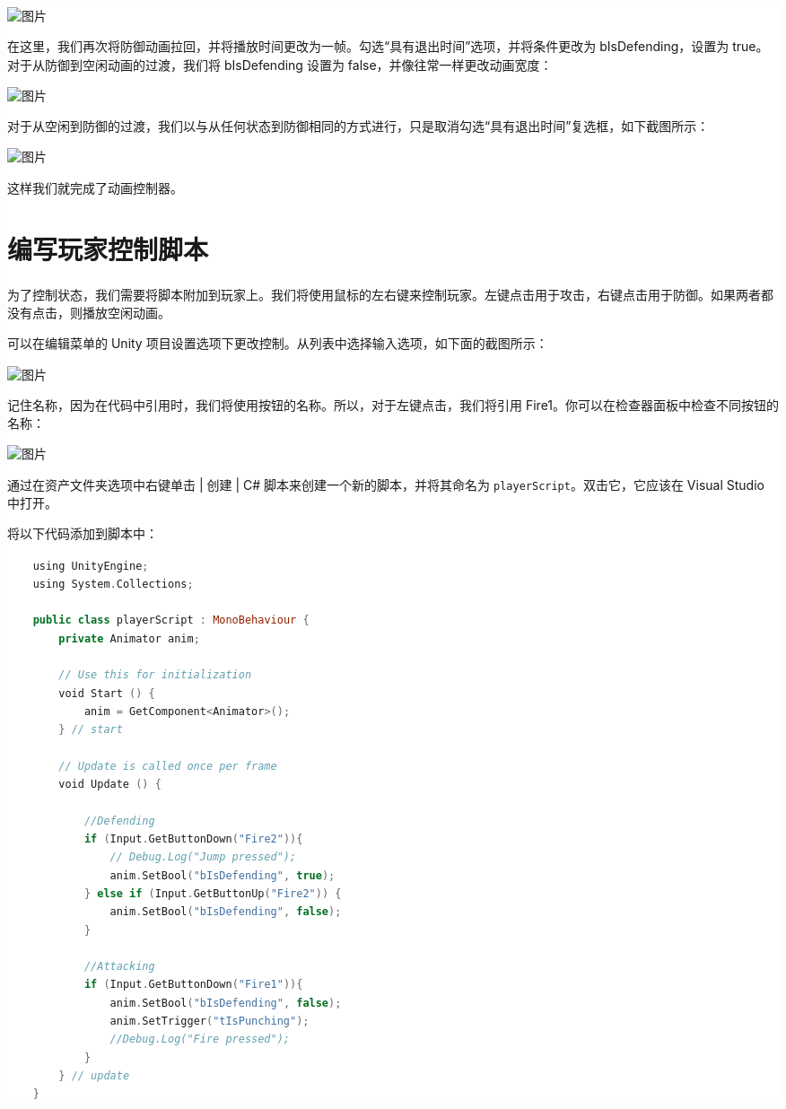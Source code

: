 ![图片](img/image_04_023.png)

在这里，我们再次将防御动画拉回，并将播放时间更改为一帧。勾选“具有退出时间”选项，并将条件更改为 bIsDefending，设置为 true。对于从防御到空闲动画的过渡，我们将 bIsDefending 设置为 false，并像往常一样更改动画宽度：

![图片](img/image_04_024.png)

对于从空闲到防御的过渡，我们以与从任何状态到防御相同的方式进行，只是取消勾选“具有退出时间”复选框，如下截图所示：

![图片](img/image_04_025.png)

这样我们就完成了动画控制器。

# 编写玩家控制脚本

为了控制状态，我们需要将脚本附加到玩家上。我们将使用鼠标的左右键来控制玩家。左键点击用于攻击，右键点击用于防御。如果两者都没有点击，则播放空闲动画。

可以在编辑菜单的 Unity 项目设置选项下更改控制。从列表中选择输入选项，如下面的截图所示：

![图片](img/image_04_026.png)

记住名称，因为在代码中引用时，我们将使用按钮的名称。所以，对于左键点击，我们将引用 Fire1。你可以在检查器面板中检查不同按钮的名称：

![图片](img/image_04_027.png)

通过在资产文件夹选项中右键单击 | 创建 | C# 脚本来创建一个新的脚本，并将其命名为 `playerScript`。双击它，它应该在 Visual Studio 中打开。

将以下代码添加到脚本中：

```kt
    using UnityEngine; 
    using System.Collections; 

    public class playerScript : MonoBehaviour { 
        private Animator anim; 

        // Use this for initialization 
        void Start () { 
            anim = GetComponent<Animator>(); 
        } // start 

        // Update is called once per frame 
        void Update () { 

            //Defending 
            if (Input.GetButtonDown("Fire2")){ 
                // Debug.Log("Jump pressed"); 
                anim.SetBool("bIsDefending", true); 
            } else if (Input.GetButtonUp("Fire2")) { 
                anim.SetBool("bIsDefending", false); 
            } 

            //Attacking 
            if (Input.GetButtonDown("Fire1")){ 
                anim.SetBool("bIsDefending", false); 
                anim.SetTrigger("tIsPunching"); 
                //Debug.Log("Fire pressed"); 
            } 
        } // update 
    } 

```
